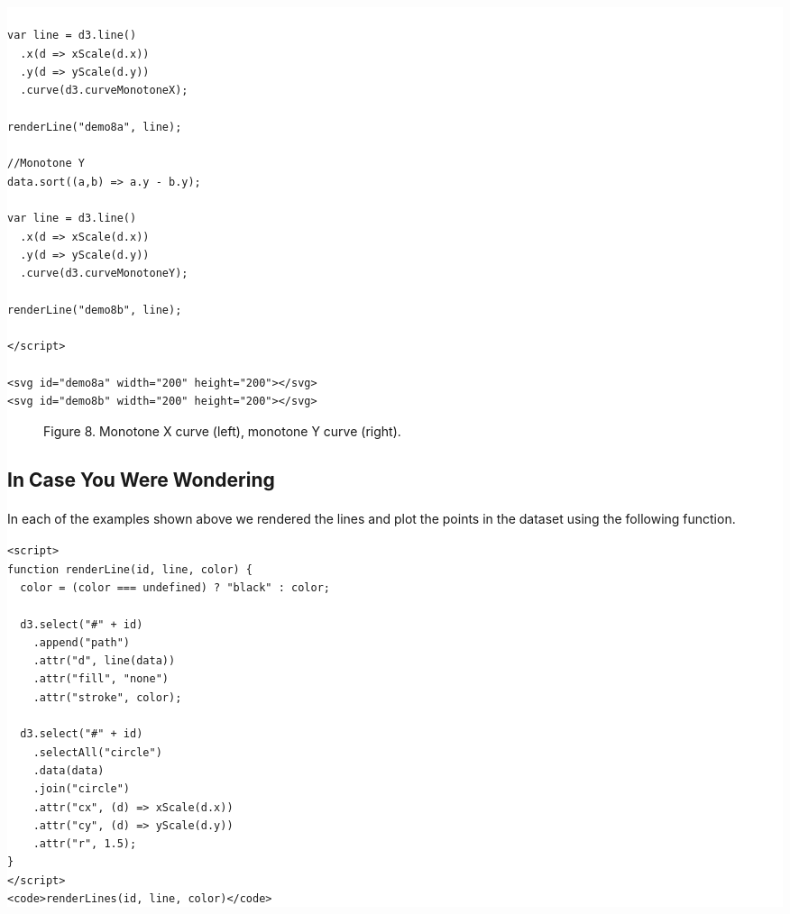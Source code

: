 ```

var line = d3.line()
  .x(d => xScale(d.x))
  .y(d => yScale(d.y))
  .curve(d3.curveMonotoneX);
        
renderLine("demo8a", line);        

//Monotone Y
data.sort((a,b) => a.y - b.y);

var line = d3.line()
  .x(d => xScale(d.x))
  .y(d => yScale(d.y))
  .curve(d3.curveMonotoneY);

renderLine("demo8b", line);

</script>

<svg id="demo8a" width="200" height="200"></svg>
<svg id="demo8b" width="200" height="200"></svg>
```
<figure class="sandbox"><figcaption>Figure 8. Monotone X curve (left), monotone Y curve (right). </figcaption></figure>

<aside>

## In Case You Were Wondering

In each of the examples shown above we rendered the lines and plot the points in the dataset using the following function.

```
<script>
function renderLine(id, line, color) {
  color = (color === undefined) ? "black" : color;
  
  d3.select("#" + id)
    .append("path")
    .attr("d", line(data))
    .attr("fill", "none")
    .attr("stroke", color);
        
  d3.select("#" + id)
    .selectAll("circle")
    .data(data)
    .join("circle")
    .attr("cx", (d) => xScale(d.x))
    .attr("cy", (d) => yScale(d.y))
    .attr("r", 1.5);
}
</script>
<code>renderLines(id, line, color)</code>
```
</aside>